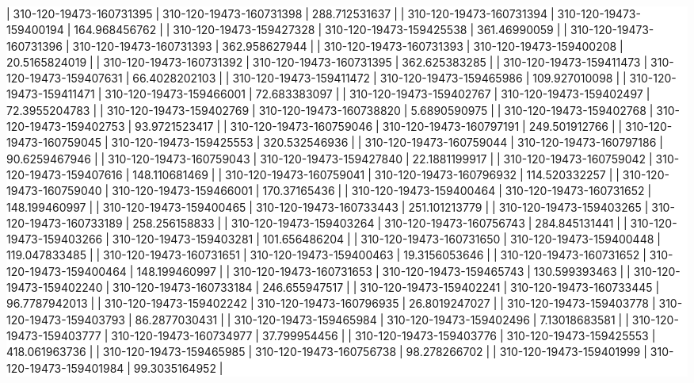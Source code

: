 | 310-120-19473-160731395 | 310-120-19473-160731398 | 288.712531637 |
| 310-120-19473-160731394 | 310-120-19473-159400194 | 164.968456762 |
| 310-120-19473-159427328 | 310-120-19473-159425538 | 361.46990059 |
| 310-120-19473-160731396 | 310-120-19473-160731393 | 362.958627944 |
| 310-120-19473-160731393 | 310-120-19473-159400208 | 20.5165824019 |
| 310-120-19473-160731392 | 310-120-19473-160731395 | 362.625383285 |
| 310-120-19473-159411473 | 310-120-19473-159407631 | 66.4028202103 |
| 310-120-19473-159411472 | 310-120-19473-159465986 | 109.927010098 |
| 310-120-19473-159411471 | 310-120-19473-159466001 | 72.683383097 |
| 310-120-19473-159402767 | 310-120-19473-159402497 | 72.3955204783 |
| 310-120-19473-159402769 | 310-120-19473-160738820 | 5.6890590975 |
| 310-120-19473-159402768 | 310-120-19473-159402753 | 93.9721523417 |
| 310-120-19473-160759046 | 310-120-19473-160797191 | 249.501912766 |
| 310-120-19473-160759045 | 310-120-19473-159425553 | 320.532546936 |
| 310-120-19473-160759044 | 310-120-19473-160797186 | 90.6259467946 |
| 310-120-19473-160759043 | 310-120-19473-159427840 | 22.1881199917 |
| 310-120-19473-160759042 | 310-120-19473-159407616 | 148.110681469 |
| 310-120-19473-160759041 | 310-120-19473-160796932 | 114.520332257 |
| 310-120-19473-160759040 | 310-120-19473-159466001 | 170.37165436 |
| 310-120-19473-159400464 | 310-120-19473-160731652 | 148.199460997 |
| 310-120-19473-159400465 | 310-120-19473-160733443 | 251.101213779 |
| 310-120-19473-159403265 | 310-120-19473-160733189 | 258.256158833 |
| 310-120-19473-159403264 | 310-120-19473-160756743 | 284.845131441 |
| 310-120-19473-159403266 | 310-120-19473-159403281 | 101.656486204 |
| 310-120-19473-160731650 | 310-120-19473-159400448 | 119.047833485 |
| 310-120-19473-160731651 | 310-120-19473-159400463 | 19.3156053646 |
| 310-120-19473-160731652 | 310-120-19473-159400464 | 148.199460997 |
| 310-120-19473-160731653 | 310-120-19473-159465743 | 130.599393463 |
| 310-120-19473-159402240 | 310-120-19473-160733184 | 246.655947517 |
| 310-120-19473-159402241 | 310-120-19473-160733445 | 96.7787942013 |
| 310-120-19473-159402242 | 310-120-19473-160796935 | 26.8019247027 |
| 310-120-19473-159403778 | 310-120-19473-159403793 | 86.2877030431 |
| 310-120-19473-159465984 | 310-120-19473-159402496 | 7.13018683581 |
| 310-120-19473-159403777 | 310-120-19473-160734977 | 37.799954456 |
| 310-120-19473-159403776 | 310-120-19473-159425553 | 418.061963736 |
| 310-120-19473-159465985 | 310-120-19473-160756738 | 98.278266702 |
| 310-120-19473-159401999 | 310-120-19473-159401984 | 99.3035164952 |